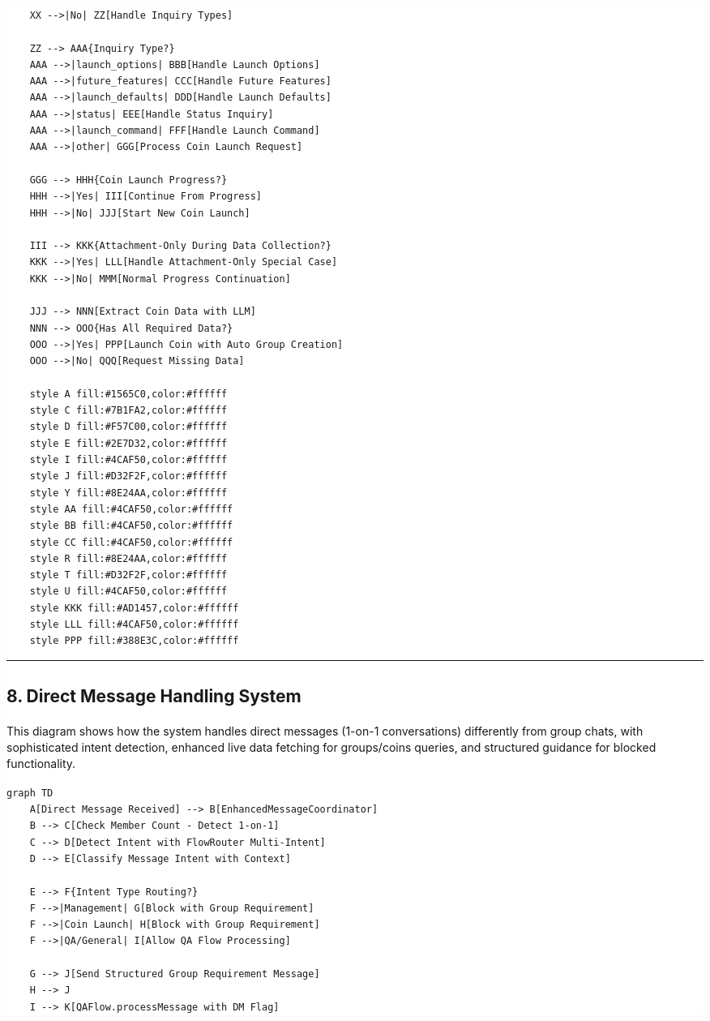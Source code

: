 ```mermaid
    XX -->|No| ZZ[Handle Inquiry Types]

    ZZ --> AAA{Inquiry Type?}
    AAA -->|launch_options| BBB[Handle Launch Options]
    AAA -->|future_features| CCC[Handle Future Features]
    AAA -->|launch_defaults| DDD[Handle Launch Defaults]
    AAA -->|status| EEE[Handle Status Inquiry]
    AAA -->|launch_command| FFF[Handle Launch Command]
    AAA -->|other| GGG[Process Coin Launch Request]

    GGG --> HHH{Coin Launch Progress?}
    HHH -->|Yes| III[Continue From Progress]
    HHH -->|No| JJJ[Start New Coin Launch]

    III --> KKK{Attachment-Only During Data Collection?}
    KKK -->|Yes| LLL[Handle Attachment-Only Special Case]
    KKK -->|No| MMM[Normal Progress Continuation]

    JJJ --> NNN[Extract Coin Data with LLM]
    NNN --> OOO{Has All Required Data?}
    OOO -->|Yes| PPP[Launch Coin with Auto Group Creation]
    OOO -->|No| QQQ[Request Missing Data]

    style A fill:#1565C0,color:#ffffff
    style C fill:#7B1FA2,color:#ffffff
    style D fill:#F57C00,color:#ffffff
    style E fill:#2E7D32,color:#ffffff
    style I fill:#4CAF50,color:#ffffff
    style J fill:#D32F2F,color:#ffffff
    style Y fill:#8E24AA,color:#ffffff
    style AA fill:#4CAF50,color:#ffffff
    style BB fill:#4CAF50,color:#ffffff
    style CC fill:#4CAF50,color:#ffffff
    style R fill:#8E24AA,color:#ffffff
    style T fill:#D32F2F,color:#ffffff
    style U fill:#4CAF50,color:#ffffff
    style KKK fill:#AD1457,color:#ffffff
    style LLL fill:#4CAF50,color:#ffffff
    style PPP fill:#388E3C,color:#ffffff
```

---

## 8. Direct Message Handling System

This diagram shows how the system handles direct messages (1-on-1 conversations) differently from group chats, with sophisticated intent detection, enhanced live data fetching for groups/coins queries, and structured guidance for blocked functionality.

```mermaid
graph TD
    A[Direct Message Received] --> B[EnhancedMessageCoordinator]
    B --> C[Check Member Count - Detect 1-on-1]
    C --> D[Detect Intent with FlowRouter Multi-Intent]
    D --> E[Classify Message Intent with Context]

    E --> F{Intent Type Routing?}
    F -->|Management| G[Block with Group Requirement]
    F -->|Coin Launch| H[Block with Group Requirement]
    F -->|QA/General| I[Allow QA Flow Processing]

    G --> J[Send Structured Group Requirement Message]
    H --> J
    I --> K[QAFlow.processMessage with DM Flag]
```